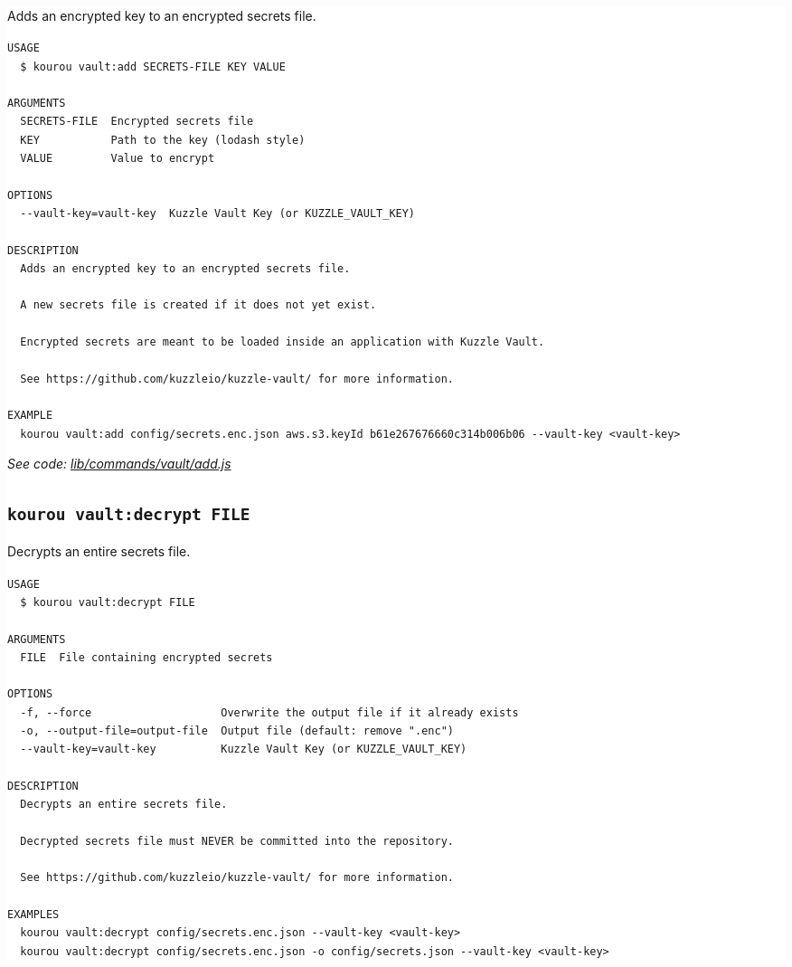 Adds an encrypted key to an encrypted secrets file.

```
USAGE
  $ kourou vault:add SECRETS-FILE KEY VALUE

ARGUMENTS
  SECRETS-FILE  Encrypted secrets file
  KEY           Path to the key (lodash style)
  VALUE         Value to encrypt

OPTIONS
  --vault-key=vault-key  Kuzzle Vault Key (or KUZZLE_VAULT_KEY)

DESCRIPTION
  Adds an encrypted key to an encrypted secrets file.

  A new secrets file is created if it does not yet exist.

  Encrypted secrets are meant to be loaded inside an application with Kuzzle Vault.

  See https://github.com/kuzzleio/kuzzle-vault/ for more information.

EXAMPLE
  kourou vault:add config/secrets.enc.json aws.s3.keyId b61e267676660c314b006b06 --vault-key <vault-key>
```

_See code: [lib/commands/vault/add.js](lib/commands/vault/add.js)_

## `kourou vault:decrypt FILE`

Decrypts an entire secrets file.

```
USAGE
  $ kourou vault:decrypt FILE

ARGUMENTS
  FILE  File containing encrypted secrets

OPTIONS
  -f, --force                    Overwrite the output file if it already exists
  -o, --output-file=output-file  Output file (default: remove ".enc")
  --vault-key=vault-key          Kuzzle Vault Key (or KUZZLE_VAULT_KEY)

DESCRIPTION
  Decrypts an entire secrets file.

  Decrypted secrets file must NEVER be committed into the repository.

  See https://github.com/kuzzleio/kuzzle-vault/ for more information.

EXAMPLES
  kourou vault:decrypt config/secrets.enc.json --vault-key <vault-key>
  kourou vault:decrypt config/secrets.enc.json -o config/secrets.json --vault-key <vault-key>
```
